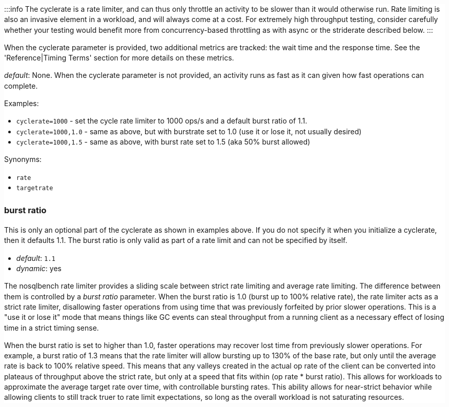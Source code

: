 :::info
The cyclerate is a rate limiter, and can thus only throttle an activity
to be slower than it would otherwise run. Rate limiting is also an
invasive element in a workload, and will always come at a cost. For
extremely high throughput testing, consider carefully whether your
testing would benefit more from concurrency-based throttling as with
async or the striderate described below.
:::

When the cyclerate parameter is provided, two additional metrics are
tracked: the wait time and the response time. See the 'Reference|Timing
Terms' section for more details on these metrics.

_default_: None. When the cyclerate parameter is not provided, an
activity runs as fast as it can given how fast operations can complete.

Examples:
- `cyclerate=1000` - set the cycle rate limiter to 1000 ops/s and a
  default burst ratio of 1.1.
- `cyclerate=1000,1.0` - same as above, but with burstrate set to 1.0
  (use it or lose it, not usually desired)
- `cyclerate=1000,1.5` - same as above, with burst rate set to 1.5 (aka
  50% burst allowed)

Synonyms:
- `rate`
- `targetrate`

### burst ratio

This is only an optional part of the cyclerate as shown in examples
above. If you do not specify it when you initialize a cyclerate, then it
defaults 1.1. The burst ratio is only valid as part of a rate limit and
can not be specified by itself.

* _default_: `1.1`
* _dynamic_: yes

The nosqlbench rate limiter provides a sliding scale between strict rate
limiting and average rate limiting. The difference between them is
controlled by a _burst ratio_ parameter. When the burst ratio is 1.0
(burst up to 100% relative rate), the rate limiter acts as a strict rate
limiter, disallowing faster operations from using time that was
previously forfeited by prior slower operations. This is a "use it or
lose it" mode that means things like GC events can steal throughput from
a running client as a necessary effect of losing time in a strict timing
sense.

When the burst ratio is set to higher than 1.0, faster operations may
recover lost time from previously slower operations. For example, a
burst ratio of 1.3 means that the rate limiter will allow bursting up to
130% of the base rate, but only until the average rate is back to 100%
relative speed. This means that any valleys created in the actual op
rate of the client can be converted into plateaus of throughput above
the strict rate, but only at a speed that fits within (op rate * burst
ratio). This allows for workloads to approximate the average target rate
over time, with controllable bursting rates. This ability allows for
near-strict behavior while allowing clients to still track truer to rate
limit expectations, so long as the overall workload is not saturating
resources.
